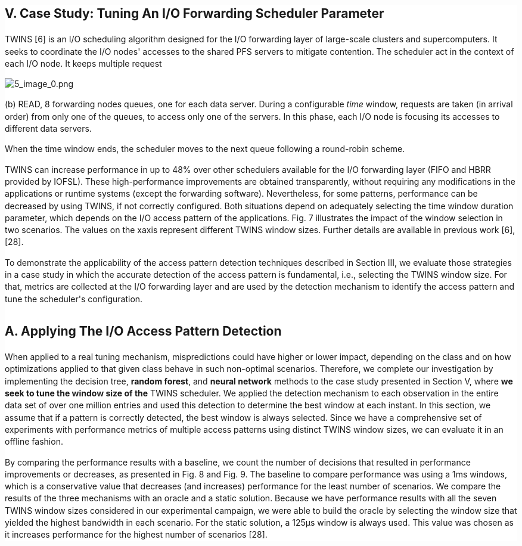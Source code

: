 ## V. Case Study: Tuning An I/O Forwarding Scheduler Parameter

TWINS [6] is an I/O scheduling algorithm designed for the I/O forwarding layer of large-scale clusters and supercomputers. It seeks to coordinate the I/O nodes' accesses to the shared PFS servers to mitigate contention. The scheduler act in the context of each I/O node. It keeps multiple request

![5_image_0.png](5_image_0.png)

(b) READ, 8 forwarding nodes
queues, one for each data server. During a configurable *time* window, requests are taken (in arrival order) from only one of the queues, to access only one of the servers. In this phase, each I/O node is focusing its accesses to different data servers.

When the time window ends, the scheduler moves to the next queue following a round-robin scheme.

TWINS can increase performance in up to 48% over other schedulers available for the I/O forwarding layer (FIFO and HBRR provided by IOFSL). These high-performance improvements are obtained transparently, without requiring any modifications in the applications or runtime systems (except the forwarding software). Nevertheless, for some patterns, performance can be decreased by using TWINS, if not correctly configured. Both situations depend on adequately selecting the time window duration parameter, which depends on the I/O
access pattern of the applications. Fig. 7 illustrates the impact of the window selection in two scenarios. The values on the xaxis represent different TWINS window sizes. Further details are available in previous work [6], [28].

To demonstrate the applicability of the access pattern detection techniques described in Section III, we evaluate those strategies in a case study in which the accurate detection of the access pattern is fundamental, i.e., selecting the TWINS window size. For that, metrics are collected at the I/O forwarding layer and are used by the detection mechanism to identify the access pattern and tune the scheduler's configuration.

## A. Applying The I/O Access Pattern Detection

When applied to a real tuning mechanism, mispredictions could have higher or lower impact, depending on the class and on how optimizations applied to that given class behave in such non-optimal scenarios. Therefore, we complete our investigation by implementing the decision tree, **random forest**,
and **neural network** methods to the case study presented in Section V, where **we seek to tune the window size of the**
TWINS scheduler. We applied the detection mechanism to each observation in the entire data set of over one million entries and used this detection to determine the best window at each instant. In this section, we assume that if a pattern is correctly detected, the best window is always selected. Since we have a comprehensive set of experiments with performance metrics of multiple access patterns using distinct TWINS
window sizes, we can evaluate it in an offline fashion.

By comparing the performance results with a baseline, we count the number of decisions that resulted in performance improvements or decreases, as presented in Fig. 8 and Fig. 9. The baseline to compare performance was using a 1ms windows, which is a conservative value that decreases (and increases)
performance for the least number of scenarios. We compare the results of the three mechanisms with an oracle and a static solution. Because we have performance results with all the seven TWINS window sizes considered in our experimental campaign, we were able to build the oracle by selecting the window size that yielded the highest bandwidth in each scenario. For the static solution, a 125μs window is always used. This value was chosen as it increases performance for the highest number of scenarios [28].
